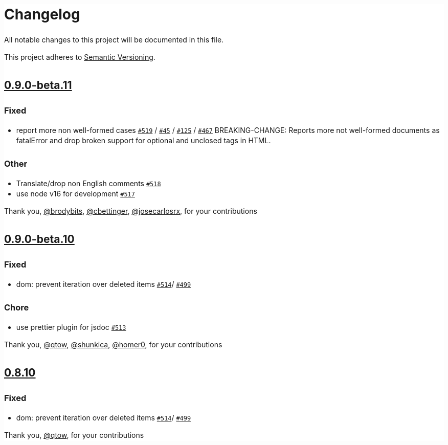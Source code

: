 # Changelog

All notable changes to this project will be documented in this file.

This project adheres to [Semantic Versioning](https://semver.org/spec/v2.0.0.html).

## [0.9.0-beta.11](https://github.com/xmldom/xmldom/compare/0.9.0-beta.10...0.9.0-beta.11)

### Fixed

- report more non well-formed cases [`#519`](https://github.com/xmldom/xmldom/pull/519)  / [`#45`](https://github.com/xmldom/xmldom/issues/45) / [`#125`](https://github.com/xmldom/xmldom/issues/125) / [`#467`](https://github.com/xmldom/xmldom/issues/467)
  BREAKING-CHANGE: Reports more not well-formed documents as fatalError
  and drop broken support for optional and unclosed tags in HTML.

### Other

- Translate/drop non English comments [`#518`](https://github.com/xmldom/xmldom/pull/518)
- use node v16 for development [`#517`](https://github.com/xmldom/xmldom/pull/517)

Thank you, [@brodybits](https://github.com/brodybits), [@cbettinger](https://github.com/cbettinger), [@josecarlosrx](https://github.com/josecarlosrx), for your contributions


## [0.9.0-beta.10](https://github.com/xmldom/xmldom/compare/0.9.0-beta.9...0.9.0-beta.10)

### Fixed

- dom: prevent iteration over deleted items [`#514`](https://github.com/xmldom/xmldom/pull/514)/ [`#499`](https://github.com/xmldom/xmldom/issues/499)

### Chore

- use prettier plugin for jsdoc [`#513`](https://github.com/xmldom/xmldom/pull/513)

Thank you, [@qtow](https://github.com/qtow), [@shunkica](https://github.com/shunkica), [@homer0](https://github.com/homer0), for your contributions


## [0.8.10](https://github.com/xmldom/xmldom/compare/0.8.9...0.8.10)

### Fixed

- dom: prevent iteration over deleted items [`#514`](https://github.com/xmldom/xmldom/pull/514)/ [`#499`](https://github.com/xmldom/xmldom/issues/499)

Thank you, [@qtow](https://github.com/qtow), for your contributions
